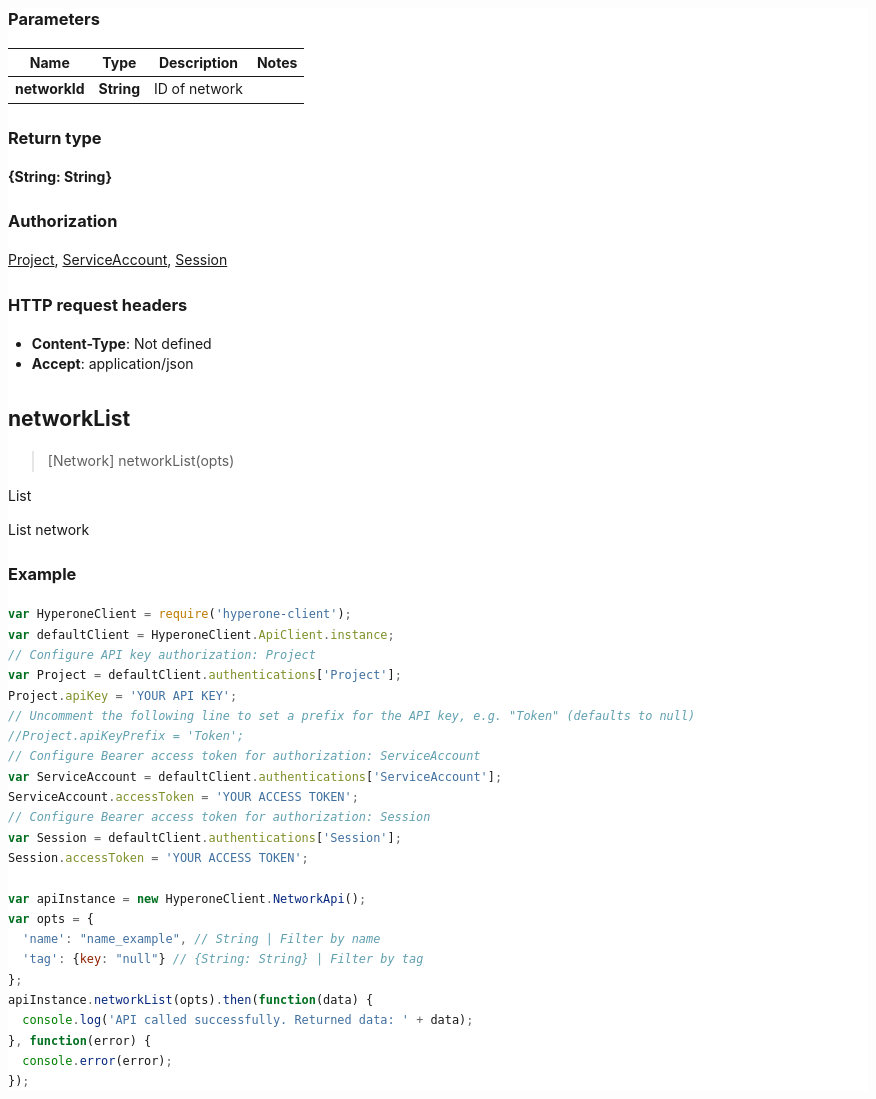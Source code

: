 ### Parameters



Name | Type | Description  | Notes
------------- | ------------- | ------------- | -------------
 **networkId** | **String**| ID of network | 

### Return type

**{String: String}**

### Authorization

[Project](../README.md#Project), [ServiceAccount](../README.md#ServiceAccount), [Session](../README.md#Session)

### HTTP request headers

- **Content-Type**: Not defined
- **Accept**: application/json


## networkList

> [Network] networkList(opts)

List

List network

### Example

```javascript
var HyperoneClient = require('hyperone-client');
var defaultClient = HyperoneClient.ApiClient.instance;
// Configure API key authorization: Project
var Project = defaultClient.authentications['Project'];
Project.apiKey = 'YOUR API KEY';
// Uncomment the following line to set a prefix for the API key, e.g. "Token" (defaults to null)
//Project.apiKeyPrefix = 'Token';
// Configure Bearer access token for authorization: ServiceAccount
var ServiceAccount = defaultClient.authentications['ServiceAccount'];
ServiceAccount.accessToken = 'YOUR ACCESS TOKEN';
// Configure Bearer access token for authorization: Session
var Session = defaultClient.authentications['Session'];
Session.accessToken = 'YOUR ACCESS TOKEN';

var apiInstance = new HyperoneClient.NetworkApi();
var opts = {
  'name': "name_example", // String | Filter by name
  'tag': {key: "null"} // {String: String} | Filter by tag
};
apiInstance.networkList(opts).then(function(data) {
  console.log('API called successfully. Returned data: ' + data);
}, function(error) {
  console.error(error);
});

```
